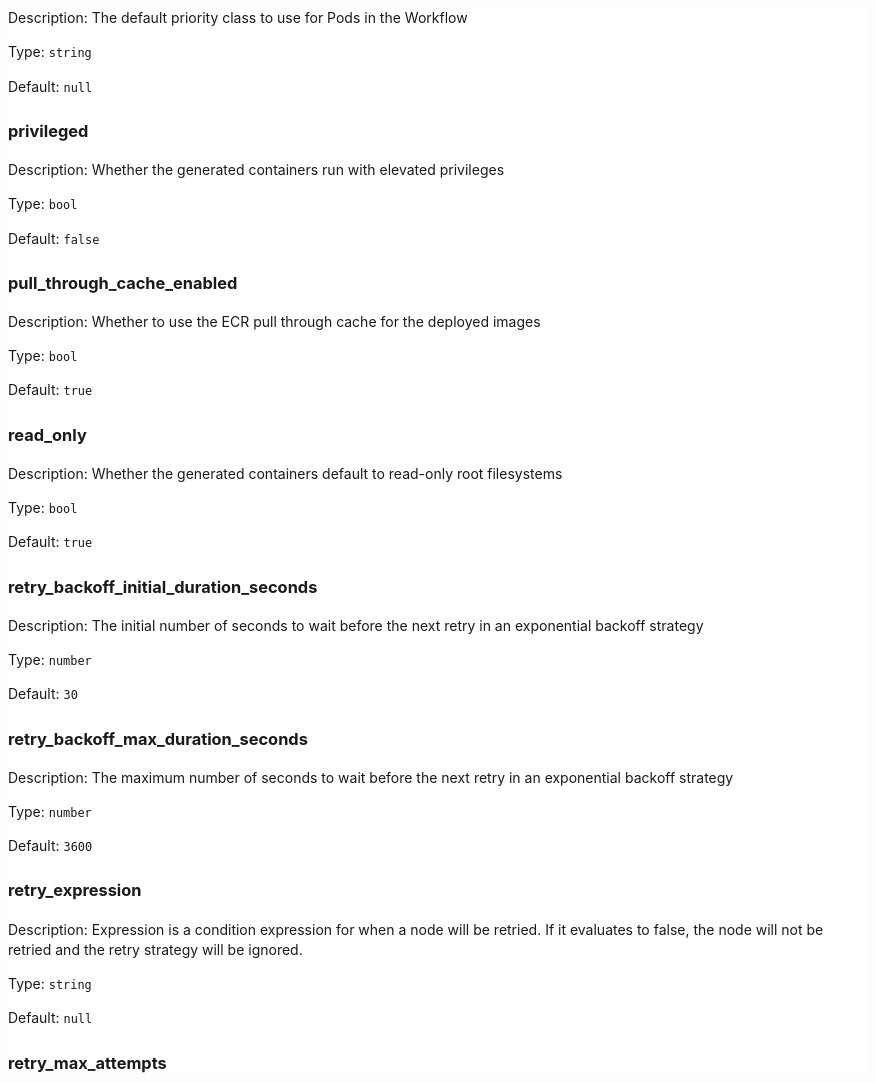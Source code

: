 Description: The default priority class to use for Pods in the Workflow

Type: `string`

Default: `null`

### privileged

Description: Whether the generated containers run with elevated privileges

Type: `bool`

Default: `false`

### pull_through_cache_enabled

Description: Whether to use the ECR pull through cache for the deployed images

Type: `bool`

Default: `true`

### read_only

Description: Whether the generated containers default to read-only root filesystems

Type: `bool`

Default: `true`

### retry_backoff_initial_duration_seconds

Description: The initial number of seconds to wait before the next retry in an exponential backoff strategy

Type: `number`

Default: `30`

### retry_backoff_max_duration_seconds

Description: The maximum number of seconds to wait before the next retry in an exponential backoff strategy

Type: `number`

Default: `3600`

### retry_expression

Description: Expression is a condition expression for when a node will be retried. If it evaluates to false, the node will not be retried and the retry strategy will be ignored.

Type: `string`

Default: `null`

### retry_max_attempts
